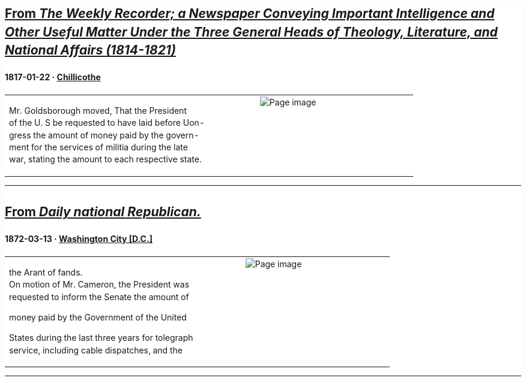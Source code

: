 
## [From _The Weekly Recorder; a Newspaper Conveying Important Intelligence and Other Useful Matter Under the Three General Heads of Theology, Literature, and National Affairs (1814-1821)_](https://archive.org/details/sim_weekly-recorder-a-news-paper_1817-01-22_3_25/page/n5/mode/1up?view=theater)

#### 1817-01-22 &middot; [Chillicothe](http://dbpedia.org/resource/Chillicothe%2C_Ohio)

<table style="width: 100%;"><tr><td style="width: 50%">

  
  
Mr. Goldsborough moved, That the President  
of the U. S be requested to have laid before Uon-  
gress the amount of money paid by the govern-  
ment for the services of militia during the late  
war, stating the amount to each respective state.
</td><td style="width: 50%; max-height: 75%; margin: auto; display: block;">
<img alt="Page image" src="https://iiif.archive.org/image/iiif/2/sim_weekly-recorder-a-news-paper_1817-01-22_3_25%2Fsim_weekly-recorder-a-news-paper_1817-01-22_3_25_jp2.zip%2Fsim_weekly-recorder-a-news-paper_1817-01-22_3_25_jp2%2Fsim_weekly-recorder-a-news-paper_1817-01-22_3_25_0005.jp2/pct:67.21014492753623,50.16891891891892,25.583735909822867,5.135135135135135/600,/0/default.jpg"/>
</td>
</tr></table>

---

## [From _Daily national Republican._](https://www.loc.gov/resource/sn86053572/1872-03-13/ed-1/?sp=1)

#### 1872-03-13 &middot; [Washington City [D.C.]](http://dbpedia.org/resource/Washington%2C_D.C.)

<table style="width: 100%;"><tr><td style="width: 50%">

  
  
the Arant of fands.  
On motion of Mr. Cameron, the President was  
requested to inform the Senate the amount of  
  
money paid by the Government of the United  
  
States during the last three years for tolegraph  
service, including cable dispatches, and the
</td><td style="width: 50%; max-height: 75%; margin: auto; display: block;">
<img alt="Page image" src="https://tile.loc.gov/image-services/iiif/service:ndnp:dlc:batch_dlc_deltaair_ver01:data:sn86053572:00237289018:1872031301:0259/pct:285.7142857142857,154.15422448621115,43.421052631578945,7.307219392236079/!600,600/0/default.jpg"/>
</td>
</tr></table>

---

